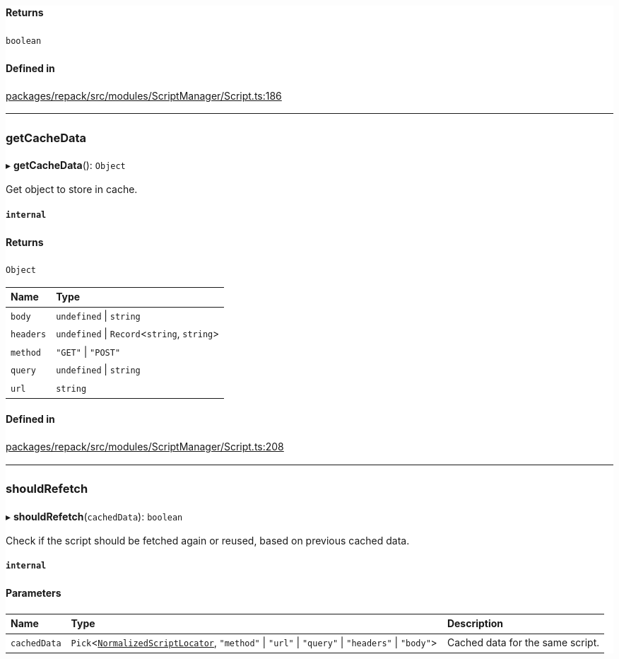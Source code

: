 #### Returns

`boolean`

#### Defined in

[packages/repack/src/modules/ScriptManager/Script.ts:186](https://github.com/callstack/repack/blob/1d9a1bb/packages/repack/src/modules/ScriptManager/Script.ts#L186)

___

### getCacheData

▸ **getCacheData**(): `Object`

Get object to store in cache.

**`internal`**

#### Returns

`Object`

| Name | Type |
| :------ | :------ |
| `body` | `undefined` \| `string` |
| `headers` | `undefined` \| `Record`<`string`, `string`\> |
| `method` | ``"GET"`` \| ``"POST"`` |
| `query` | `undefined` \| `string` |
| `url` | `string` |

#### Defined in

[packages/repack/src/modules/ScriptManager/Script.ts:208](https://github.com/callstack/repack/blob/1d9a1bb/packages/repack/src/modules/ScriptManager/Script.ts#L208)

___

### shouldRefetch

▸ **shouldRefetch**(`cachedData`): `boolean`

Check if the script should be fetched again or reused,
based on previous cached data.

**`internal`**

#### Parameters

| Name | Type | Description |
| :------ | :------ | :------ |
| `cachedData` | `Pick`<[`NormalizedScriptLocator`](../interfaces/NormalizedScriptLocator.md), ``"method"`` \| ``"url"`` \| ``"query"`` \| ``"headers"`` \| ``"body"``\> | Cached data for the same script. |
